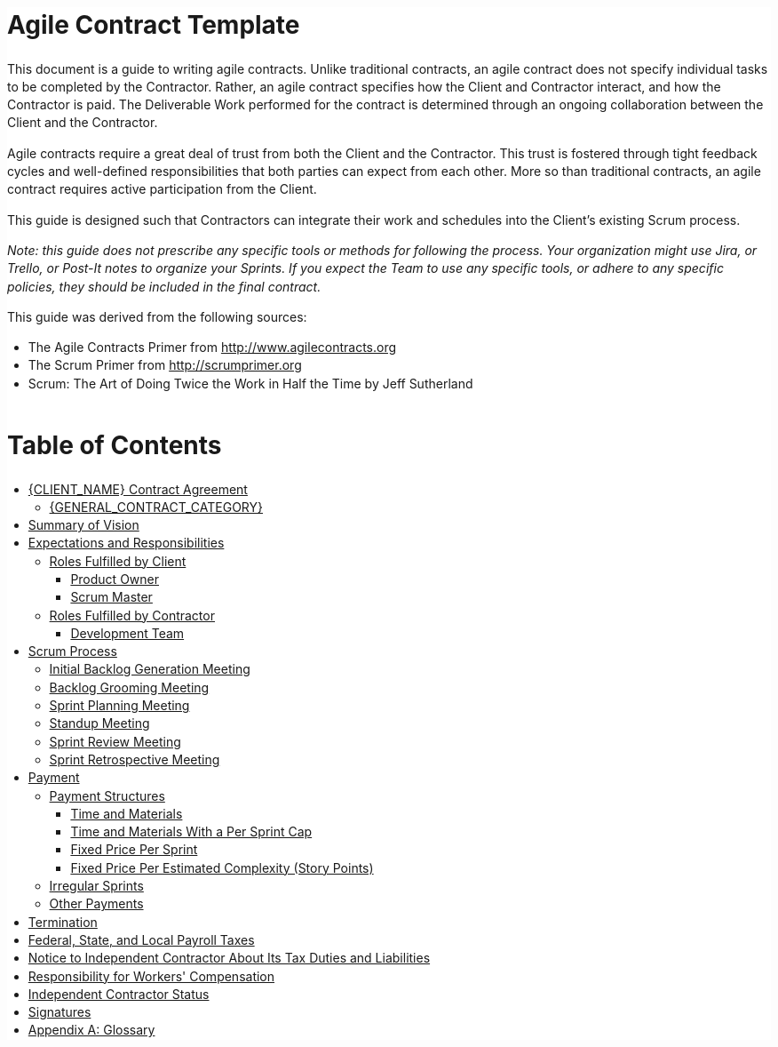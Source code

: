 Agile Contract Template
====================


This document is a guide to writing agile contracts. Unlike traditional contracts, an agile contract does not specify individual tasks to be completed by the Contractor. Rather, an agile contract specifies how the Client and Contractor interact, and how the Contractor is paid. The Deliverable Work performed for the contract is determined through an ongoing collaboration between the Client and the Contractor.


Agile contracts require a great deal of trust from both the Client and the Contractor. This trust is fostered through tight feedback cycles and well-defined responsibilities that both parties can expect from each other. More so than traditional contracts, an agile contract requires active participation from the Client.


This guide is designed such that Contractors can integrate their work and schedules into the Client’s existing Scrum process.


_Note: this guide does not prescribe any specific tools or methods for following the process. Your organization might use Jira, or Trello, or Post-It notes to organize your Sprints. If you expect the Team to use any specific tools, or adhere to any specific policies, they should be included in the final contract._


This guide was derived from the following sources:
* The Agile Contracts Primer from http://www.agilecontracts.org
* The Scrum Primer from http://scrumprimer.org
* Scrum: The Art of Doing Twice the Work in Half the Time by Jeff Sutherland


Table of Contents
=================

   * [{CLIENT_NAME} Contract Agreement](#client_name-contract-agreement)
      * [{GENERAL_CONTRACT_CATEGORY}](#general_contract_category)
   * [Summary of Vision](#summary-of-vision)
   * [Expectations and Responsibilities](#expectations-and-responsibilities)
      * [Roles Fulfilled by Client](#roles-fulfilled-by-client)
         * [Product Owner](#product-owner)
         * [Scrum Master](#scrum-master)
      * [Roles Fulfilled by Contractor](#roles-fulfilled-by-contractor)
         * [Development Team](#development-team)
   * [Scrum Process](#scrum-process)
      * [Initial Backlog Generation Meeting](#initial-backlog-generation-meeting)
      * [Backlog Grooming Meeting](#backlog-grooming-meeting)
      * [Sprint Planning Meeting](#sprint-planning-meeting)
      * [Standup Meeting](#standup-meeting)
      * [Sprint Review Meeting](#sprint-review-meeting)
      * [Sprint Retrospective Meeting](#sprint-retrospective-meeting)
   * [Payment](#payment)
      * [Payment Structures](#payment-structures)
         * [Time and Materials](#time-and-materials)
         * [Time and Materials With a Per Sprint Cap](#time-and-materials-with-a-per-sprint-cap)
         * [Fixed Price Per Sprint](#fixed-price-per-sprint)
         * [Fixed Price Per Estimated Complexity (Story Points)](#fixed-price-per-estimated-complexity-story-points)
      * [Irregular Sprints](#irregular-sprints)
      * [Other Payments](#other-payments)
   * [Termination](#termination)
   * [Federal, State, and Local Payroll Taxes](#federal-state-and-local-payroll-taxes)
   * [Notice to Independent Contractor About Its Tax Duties and Liabilities](#notice-to-independent-contractor-about-its-tax-duties-and-liabilities)
   * [Responsibility for Workers' Compensation](#responsibility-for-workers-compensation)
   * [Independent Contractor Status](#independent-contractor-status)
   * [Signatures](#signatures)
   * [Appendix A: Glossary](#appendix-a-glossary)
